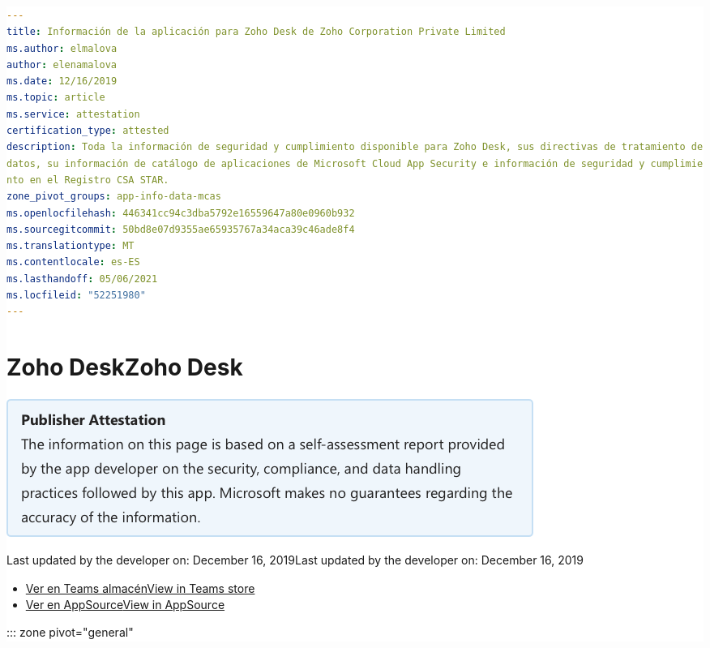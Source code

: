 ```yaml
---
title: Información de la aplicación para Zoho Desk de Zoho Corporation Private Limited
ms.author: elmalova
author: elenamalova
ms.date: 12/16/2019
ms.topic: article
ms.service: attestation
certification_type: attested
description: Toda la información de seguridad y cumplimiento disponible para Zoho Desk, sus directivas de tratamiento de datos, su información de catálogo de aplicaciones de Microsoft Cloud App Security e información de seguridad y cumplimiento en el Registro CSA STAR.
zone_pivot_groups: app-info-data-mcas
ms.openlocfilehash: 446341cc94c3dba5792e16559647a80e0960b932
ms.sourcegitcommit: 50bd8e07d9355ae65935767a34aca39c46ade8f4
ms.translationtype: MT
ms.contentlocale: es-ES
ms.lasthandoff: 05/06/2021
ms.locfileid: "52251980"
---
```

# <a name="zoho-desk"></a><span data-ttu-id="ac1c8-103">Zoho Desk</span><span class="sxs-lookup"><span data-stu-id="ac1c8-103">Zoho Desk</span></span>

<p></p>
<img alt="Publisher Attestation: The information on this page is based on a self-assessment report provided by the app developer on the security, compliance, and data handling practices followed by this app. Microsoft makes no guarantees regarding the accuracy of the information." src="../media/attested.png" width="650" />
<p><span data-ttu-id="ac1c8-104">Last updated by the developer on: December 16, 2019</span><span class="sxs-lookup"><span data-stu-id="ac1c8-104">Last updated by the developer on: December 16, 2019</span></span></p>

* <span data-ttu-id="ac1c8-105"><a href="https://teams.microsoft.com/l/app/091ec948-c0ee-4d56-aa9e-51c3d8316a9c" target="_blank">Ver en Teams almacén</a></span><span class="sxs-lookup"><span data-stu-id="ac1c8-105"><a href="https://teams.microsoft.com/l/app/091ec948-c0ee-4d56-aa9e-51c3d8316a9c" target="_blank">View in Teams store</a></span></span>
* <span data-ttu-id="ac1c8-106"><a href="https://appsource.microsoft.com/product/office/WA104382044" target="_blank">Ver en AppSource</a></span><span class="sxs-lookup"><span data-stu-id="ac1c8-106"><a href="https://appsource.microsoft.com/product/office/WA104382044" target="_blank">View in AppSource</a></span></span>

::: zone pivot="general"
